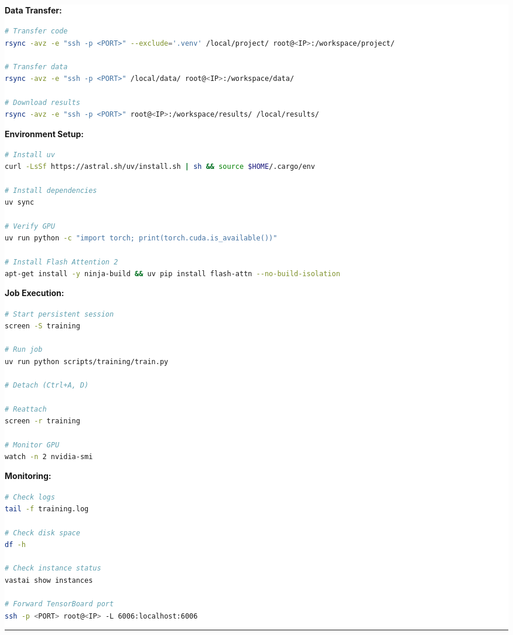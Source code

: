 **Data Transfer:**
```bash
# Transfer code
rsync -avz -e "ssh -p <PORT>" --exclude='.venv' /local/project/ root@<IP>:/workspace/project/

# Transfer data
rsync -avz -e "ssh -p <PORT>" /local/data/ root@<IP>:/workspace/data/

# Download results
rsync -avz -e "ssh -p <PORT>" root@<IP>:/workspace/results/ /local/results/
```

**Environment Setup:**
```bash
# Install uv
curl -LsSf https://astral.sh/uv/install.sh | sh && source $HOME/.cargo/env

# Install dependencies
uv sync

# Verify GPU
uv run python -c "import torch; print(torch.cuda.is_available())"

# Install Flash Attention 2
apt-get install -y ninja-build && uv pip install flash-attn --no-build-isolation
```

**Job Execution:**
```bash
# Start persistent session
screen -S training

# Run job
uv run python scripts/training/train.py

# Detach (Ctrl+A, D)

# Reattach
screen -r training

# Monitor GPU
watch -n 2 nvidia-smi
```

**Monitoring:**
```bash
# Check logs
tail -f training.log

# Check disk space
df -h

# Check instance status
vastai show instances

# Forward TensorBoard port
ssh -p <PORT> root@<IP> -L 6006:localhost:6006
```

---